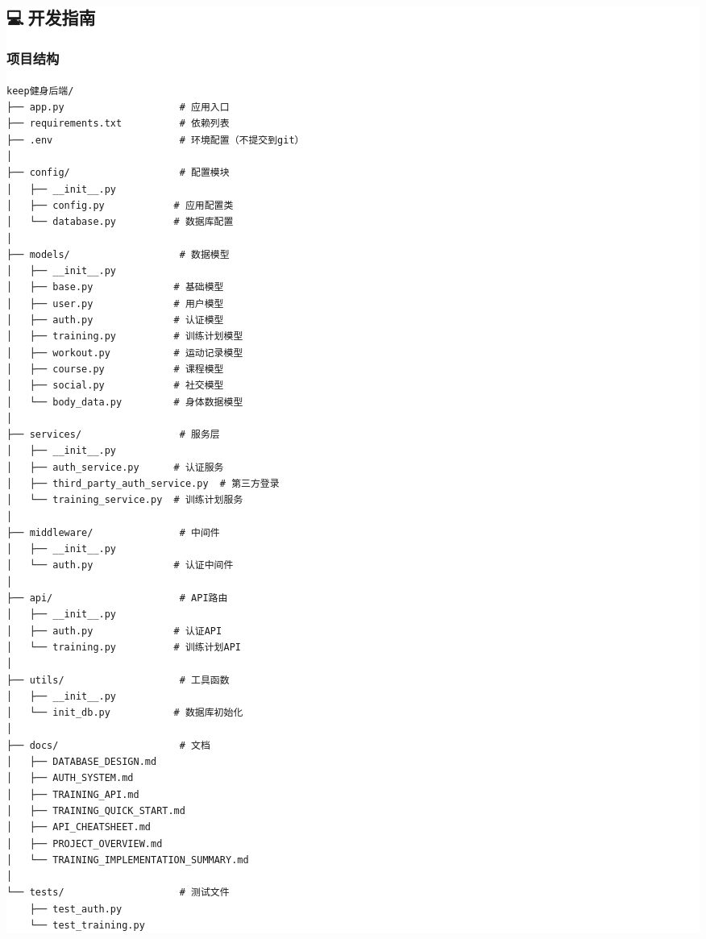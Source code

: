 
## 💻 开发指南

### 项目结构
```
keep健身后端/
├── app.py                    # 应用入口
├── requirements.txt          # 依赖列表
├── .env                      # 环境配置（不提交到git）
│
├── config/                   # 配置模块
│   ├── __init__.py
│   ├── config.py            # 应用配置类
│   └── database.py          # 数据库配置
│
├── models/                   # 数据模型
│   ├── __init__.py
│   ├── base.py              # 基础模型
│   ├── user.py              # 用户模型
│   ├── auth.py              # 认证模型
│   ├── training.py          # 训练计划模型
│   ├── workout.py           # 运动记录模型
│   ├── course.py            # 课程模型
│   ├── social.py            # 社交模型
│   └── body_data.py         # 身体数据模型
│
├── services/                 # 服务层
│   ├── __init__.py
│   ├── auth_service.py      # 认证服务
│   ├── third_party_auth_service.py  # 第三方登录
│   └── training_service.py  # 训练计划服务
│
├── middleware/               # 中间件
│   ├── __init__.py
│   └── auth.py              # 认证中间件
│
├── api/                      # API路由
│   ├── __init__.py
│   ├── auth.py              # 认证API
│   └── training.py          # 训练计划API
│
├── utils/                    # 工具函数
│   ├── __init__.py
│   └── init_db.py           # 数据库初始化
│
├── docs/                     # 文档
│   ├── DATABASE_DESIGN.md
│   ├── AUTH_SYSTEM.md
│   ├── TRAINING_API.md
│   ├── TRAINING_QUICK_START.md
│   ├── API_CHEATSHEET.md
│   ├── PROJECT_OVERVIEW.md
│   └── TRAINING_IMPLEMENTATION_SUMMARY.md
│
└── tests/                    # 测试文件
    ├── test_auth.py
    └── test_training.py
```
